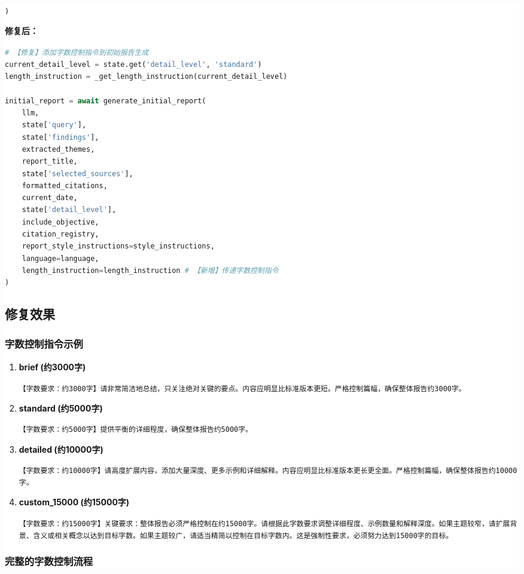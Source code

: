 ```python
)
```

**修复后：**
```python
# 【修复】添加字数控制指令到初始报告生成
current_detail_level = state.get('detail_level', 'standard')
length_instruction = _get_length_instruction(current_detail_level)

initial_report = await generate_initial_report(
    llm,
    state['query'],
    state['findings'],
    extracted_themes,
    report_title,
    state['selected_sources'],
    formatted_citations,
    current_date,
    state['detail_level'],
    include_objective,
    citation_registry,
    report_style_instructions=style_instructions,
    language=language,
    length_instruction=length_instruction # 【新增】传递字数控制指令
)
```

## 修复效果

### 字数控制指令示例

1. **brief (约3000字)**
   ```
   【字数要求：约3000字】请非常简洁地总结，只关注绝对关键的要点。内容应明显比标准版本更短。严格控制篇幅，确保整体报告约3000字。
   ```

2. **standard (约5000字)**
   ```
   【字数要求：约5000字】提供平衡的详细程度，确保整体报告约5000字。
   ```

3. **detailed (约10000字)**
   ```
   【字数要求：约10000字】请高度扩展内容，添加大量深度、更多示例和详细解释。内容应明显比标准版本更长更全面。严格控制篇幅，确保整体报告约10000字。
   ```

4. **custom_15000 (约15000字)**
   ```
   【字数要求：约15000字】关键要求：整体报告必须严格控制在约15000字。请根据此字数要求调整详细程度、示例数量和解释深度。如果主题较窄，请扩展背景、含义或相关概念以达到目标字数。如果主题较广，请适当精简以控制在目标字数内。这是强制性要求，必须努力达到15000字的目标。
   ```

### 完整的字数控制流程
